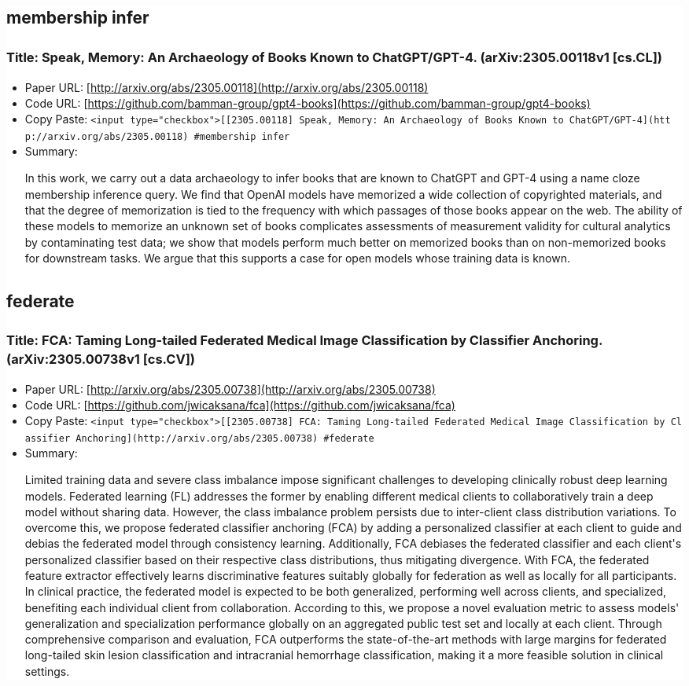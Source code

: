 ## membership infer
### Title: Speak, Memory: An Archaeology of Books Known to ChatGPT/GPT-4. (arXiv:2305.00118v1 [cs.CL])
* Paper URL: [http://arxiv.org/abs/2305.00118](http://arxiv.org/abs/2305.00118)
* Code URL: [https://github.com/bamman-group/gpt4-books](https://github.com/bamman-group/gpt4-books)
* Copy Paste: `<input type="checkbox">[[2305.00118] Speak, Memory: An Archaeology of Books Known to ChatGPT/GPT-4](http://arxiv.org/abs/2305.00118) #membership infer`
* Summary: <p>In this work, we carry out a data archaeology to infer books that are known
to ChatGPT and GPT-4 using a name cloze membership inference query. We find
that OpenAI models have memorized a wide collection of copyrighted materials,
and that the degree of memorization is tied to the frequency with which
passages of those books appear on the web. The ability of these models to
memorize an unknown set of books complicates assessments of measurement
validity for cultural analytics by contaminating test data; we show that models
perform much better on memorized books than on non-memorized books for
downstream tasks. We argue that this supports a case for open models whose
training data is known.
</p>

## federate
### Title: FCA: Taming Long-tailed Federated Medical Image Classification by Classifier Anchoring. (arXiv:2305.00738v1 [cs.CV])
* Paper URL: [http://arxiv.org/abs/2305.00738](http://arxiv.org/abs/2305.00738)
* Code URL: [https://github.com/jwicaksana/fca](https://github.com/jwicaksana/fca)
* Copy Paste: `<input type="checkbox">[[2305.00738] FCA: Taming Long-tailed Federated Medical Image Classification by Classifier Anchoring](http://arxiv.org/abs/2305.00738) #federate`
* Summary: <p>Limited training data and severe class imbalance impose significant
challenges to developing clinically robust deep learning models. Federated
learning (FL) addresses the former by enabling different medical clients to
collaboratively train a deep model without sharing data. However, the class
imbalance problem persists due to inter-client class distribution variations.
To overcome this, we propose federated classifier anchoring (FCA) by adding a
personalized classifier at each client to guide and debias the federated model
through consistency learning. Additionally, FCA debiases the federated
classifier and each client's personalized classifier based on their respective
class distributions, thus mitigating divergence. With FCA, the federated
feature extractor effectively learns discriminative features suitably globally
for federation as well as locally for all participants. In clinical practice,
the federated model is expected to be both generalized, performing well across
clients, and specialized, benefiting each individual client from collaboration.
According to this, we propose a novel evaluation metric to assess models'
generalization and specialization performance globally on an aggregated public
test set and locally at each client. Through comprehensive comparison and
evaluation, FCA outperforms the state-of-the-art methods with large margins for
federated long-tailed skin lesion classification and intracranial hemorrhage
classification, making it a more feasible solution in clinical settings.
</p>
